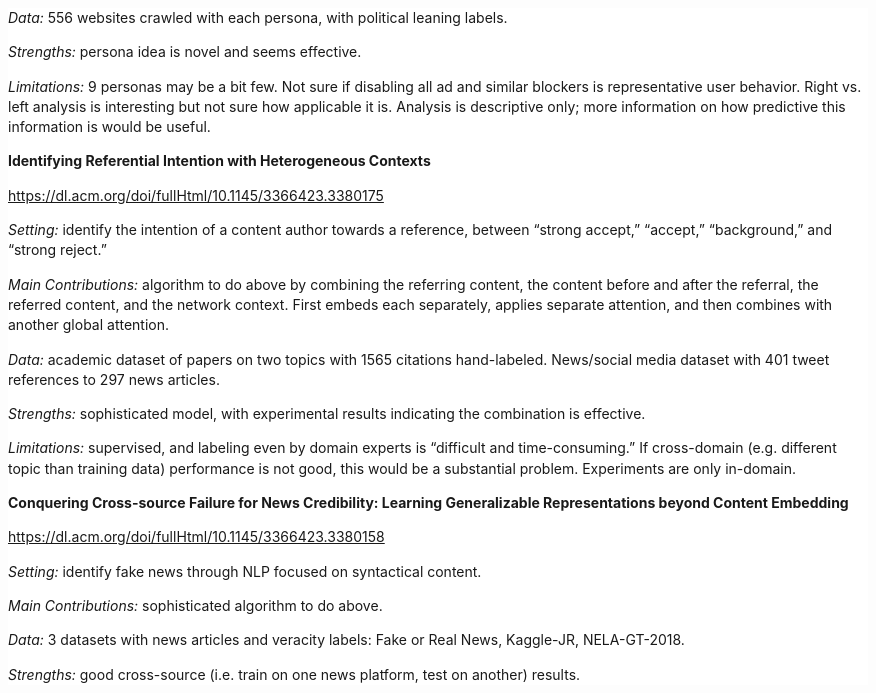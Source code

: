 _Data:_ 556 websites crawled with each
persona, with political leaning labels.

_Strengths:_ persona idea is novel and
seems effective.

_Limitations:_ 9 personas may be a bit few.
Not sure if disabling all ad and similar blockers is representative user
behavior. Right vs. left analysis is interesting but not sure how
applicable it is. Analysis is descriptive only; more information on how
predictive this information is would be useful.

**Identifying Referential Intention with Heterogeneous Contexts**

<a href="https://dl.acm.org/doi/fullHtml/10.1145/3366423.3380175" target="_blank">https://dl.acm.org/doi/fullHtml/10.1145/3366423.3380175</a>

_Setting:_ identify the intention of a
content author towards a reference, between “strong accept,” “accept,”
“background,” and “strong reject.”

_Main Contributions:_ algorithm to do above
by combining the referring content, the content before and after the
referral, the referred content, and the network context. First embeds
each separately, applies separate attention, and then combines with
another global attention.

_Data:_ academic dataset of papers on two
topics with 1565 citations hand-labeled. News/social media dataset with
401 tweet references to 297 news articles.

_Strengths:_ sophisticated model, with
experimental results indicating the combination is effective.

_Limitations:_ supervised, and labeling
even by domain experts is “difficult and time-consuming.” If
cross-domain (e.g. different topic than training data) performance is
not good, this would be a substantial problem. Experiments are only
in-domain.

**Conquering Cross-source Failure for News Credibility: Learning
Generalizable Representations beyond Content Embedding**

<a href="https://dl.acm.org/doi/fullHtml/10.1145/3366423.3380158" target="_blank">https://dl.acm.org/doi/fullHtml/10.1145/3366423.3380158</a>

_Setting:_ identify fake news through NLP
focused on syntactical content.

_Main Contributions:_ sophisticated
algorithm to do above.

_Data:_ 3 datasets with news articles and
veracity labels: Fake or Real News, Kaggle-JR, NELA-GT-2018.

_Strengths:_ good cross-source (i.e. train
on one news platform, test on another) results.
